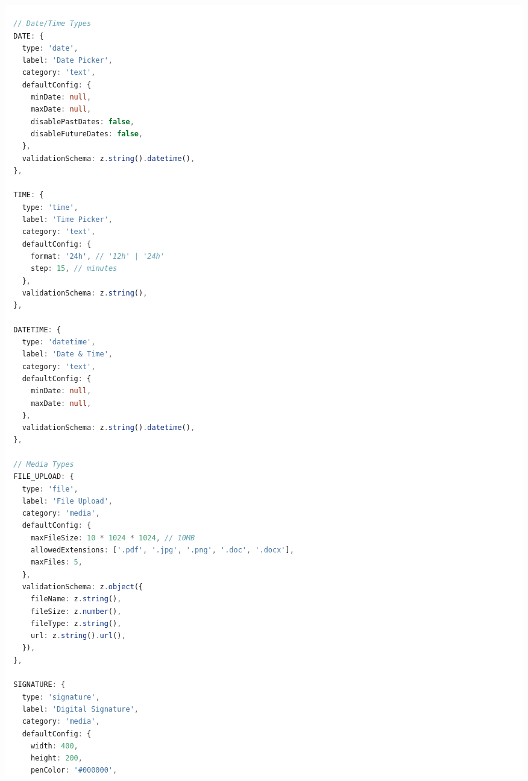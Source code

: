 ```typescript

  // Date/Time Types
  DATE: {
    type: 'date',
    label: 'Date Picker',
    category: 'text',
    defaultConfig: {
      minDate: null,
      maxDate: null,
      disablePastDates: false,
      disableFutureDates: false,
    },
    validationSchema: z.string().datetime(),
  },

  TIME: {
    type: 'time',
    label: 'Time Picker',
    category: 'text',
    defaultConfig: {
      format: '24h', // '12h' | '24h'
      step: 15, // minutes
    },
    validationSchema: z.string(),
  },

  DATETIME: {
    type: 'datetime',
    label: 'Date & Time',
    category: 'text',
    defaultConfig: {
      minDate: null,
      maxDate: null,
    },
    validationSchema: z.string().datetime(),
  },

  // Media Types
  FILE_UPLOAD: {
    type: 'file',
    label: 'File Upload',
    category: 'media',
    defaultConfig: {
      maxFileSize: 10 * 1024 * 1024, // 10MB
      allowedExtensions: ['.pdf', '.jpg', '.png', '.doc', '.docx'],
      maxFiles: 5,
    },
    validationSchema: z.object({
      fileName: z.string(),
      fileSize: z.number(),
      fileType: z.string(),
      url: z.string().url(),
    }),
  },

  SIGNATURE: {
    type: 'signature',
    label: 'Digital Signature',
    category: 'media',
    defaultConfig: {
      width: 400,
      height: 200,
      penColor: '#000000',
```